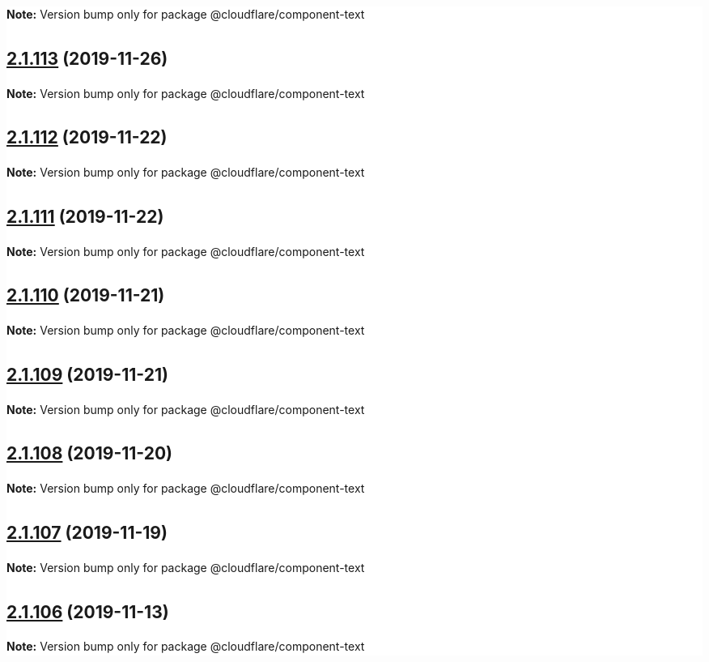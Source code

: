 **Note:** Version bump only for package @cloudflare/component-text

## [2.1.113](http://stash.cfops.it:7999/fe/stratus/compare/@cloudflare/component-text@2.1.112...@cloudflare/component-text@2.1.113) (2019-11-26)

**Note:** Version bump only for package @cloudflare/component-text

## [2.1.112](http://stash.cfops.it:7999/fe/stratus/compare/@cloudflare/component-text@2.1.110...@cloudflare/component-text@2.1.112) (2019-11-22)

**Note:** Version bump only for package @cloudflare/component-text

## [2.1.111](http://stash.cfops.it:7999/fe/stratus/compare/@cloudflare/component-text@2.1.110...@cloudflare/component-text@2.1.111) (2019-11-22)

**Note:** Version bump only for package @cloudflare/component-text

## [2.1.110](http://stash.cfops.it:7999/fe/stratus/compare/@cloudflare/component-text@2.1.109...@cloudflare/component-text@2.1.110) (2019-11-21)

**Note:** Version bump only for package @cloudflare/component-text

## [2.1.109](http://stash.cfops.it:7999/fe/stratus/compare/@cloudflare/component-text@2.1.108...@cloudflare/component-text@2.1.109) (2019-11-21)

**Note:** Version bump only for package @cloudflare/component-text

## [2.1.108](http://stash.cfops.it:7999/fe/stratus/compare/@cloudflare/component-text@2.1.106...@cloudflare/component-text@2.1.108) (2019-11-20)

**Note:** Version bump only for package @cloudflare/component-text

## [2.1.107](http://stash.cfops.it:7999/fe/stratus/compare/@cloudflare/component-text@2.1.106...@cloudflare/component-text@2.1.107) (2019-11-19)

**Note:** Version bump only for package @cloudflare/component-text

## [2.1.106](http://stash.cfops.it:7999/fe/stratus/compare/@cloudflare/component-text@2.1.105...@cloudflare/component-text@2.1.106) (2019-11-13)

**Note:** Version bump only for package @cloudflare/component-text
